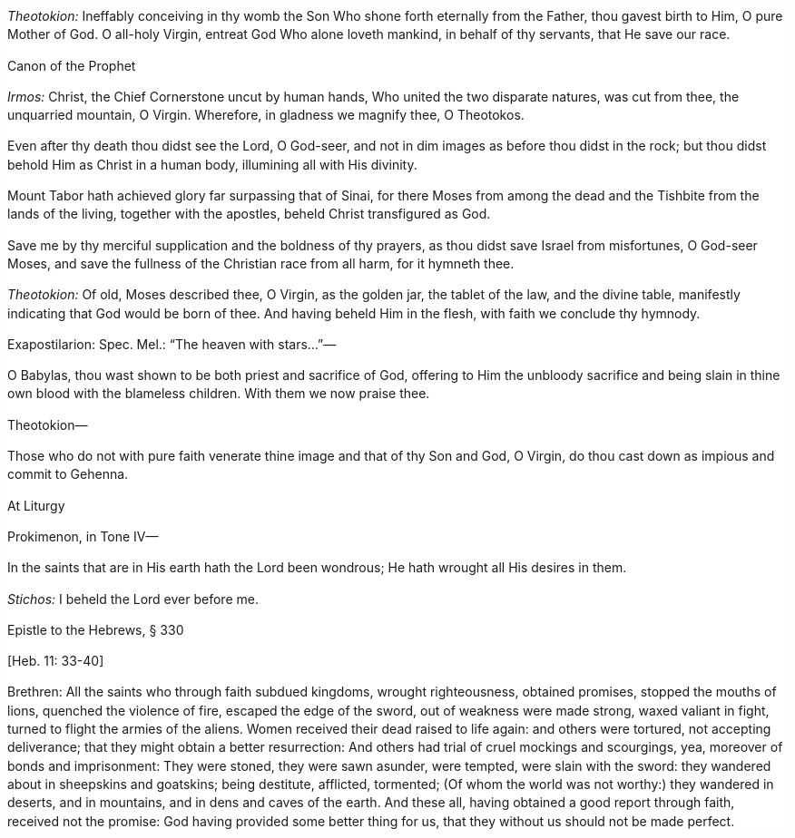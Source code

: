 *Theotokion:* Ineffably conceiving in thy womb the Son Who shone forth eternally from the Father, thou gavest birth to Him, O pure Mother of God. O all-holy Virgin, entreat God Who alone loveth mankind, in behalf of thy servants, that He save our race.

Canon of the Prophet

*Irmos:* Christ, the Chief Cornerstone uncut by human hands, Who united the two disparate natures, was cut from thee, the unquarried mountain, O Virgin. Wherefore, in gladness we magnify thee, O Theotokos.

Even after thy death thou didst see the Lord, O God-seer, and not in dim images as before thou didst in the rock; but thou didst behold Him as Christ in a human body, illumining all with His divinity.

Mount Tabor hath achieved glory far surpassing that of Sinai, for there Moses from among the dead and the Tishbite from the lands of the living, together with the apostles, beheld Christ transfigured as God.

Save me by thy merciful supplication and the boldness of thy prayers, as thou didst save Israel from misfortunes, O God-seer Moses, and save the fullness of the Christian race from all harm, for it hymneth thee.

*Theotokion:* Of old, Moses described thee, O Virgin, as the golden jar, the tablet of the law, and the divine table, manifestly indicating that God would be born of thee. And having beheld Him in the flesh, with faith we conclude thy hymnody.

Exapostilarion: Spec. Mel.: “The heaven with stars…”—

O Babylas, thou wast shown to be both priest and sacrifice of God, offering to Him the unbloody sacrifice and being slain in thine own blood with the blameless children. With them we now praise thee.

Theotokion—

Those who do not with pure faith venerate thine image and that of thy Son and God, O Virgin, do thou cast down as impious and commit to Gehenna.

At Liturgy

Prokimenon, in Tone IV—

In the saints that are in His earth hath the Lord been wondrous; He hath wrought all His desires in them.

*Stichos:* I beheld the Lord ever before me.

Epistle to the Hebrews, § 330 ­

\[Heb. 11: 33-40\]

Brethren: All the saints who through faith subdued kingdoms, wrought righteousness, obtained promises, stopped the mouths of lions, quenched the violence of fire, escaped the edge of the sword, out of weakness were made strong, waxed valiant in fight, turned to flight the armies of the aliens. Women received their dead raised to life again: and others were tortured, not accepting deliverance; that they might obtain a better resurrection: And others had trial of cruel mockings and scourgings, yea, moreover of bonds and imprisonment: They were stoned, they were sawn asunder, were tempted, were slain with the sword: they wandered about in sheepskins and goatskins; being destitute, afflicted, tormented; \(Of whom the world was not worthy:\) they wandered in deserts, and in mountains, and in dens and caves of the earth. And these all, having obtained a good report through faith, received not the promise: God having provided some better thing for us, that they without us should not be made perfect.
